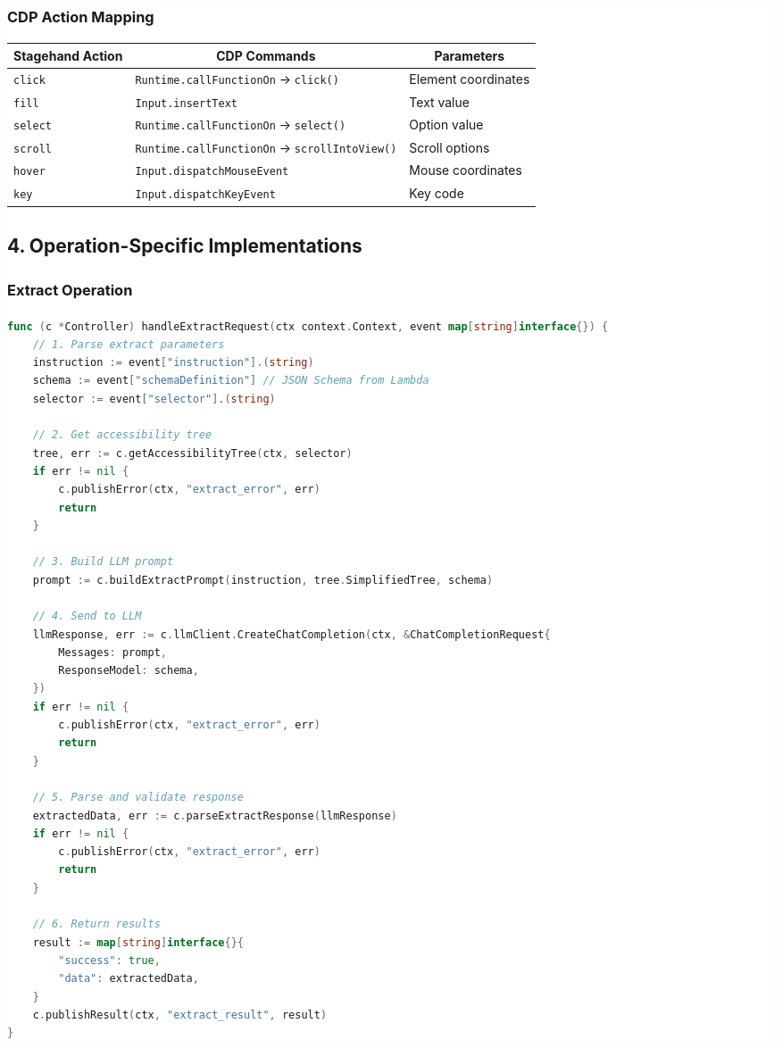 ### **CDP Action Mapping**

| Stagehand Action | CDP Commands                                  | Parameters          |
| ---------------- | --------------------------------------------- | ------------------- |
| `click`          | `Runtime.callFunctionOn` → `click()`          | Element coordinates |
| `fill`           | `Input.insertText`                            | Text value          |
| `select`         | `Runtime.callFunctionOn` → `select()`         | Option value        |
| `scroll`         | `Runtime.callFunctionOn` → `scrollIntoView()` | Scroll options      |
| `hover`          | `Input.dispatchMouseEvent`                    | Mouse coordinates   |
| `key`            | `Input.dispatchKeyEvent`                      | Key code            |

## 4. Operation-Specific Implementations

### **Extract Operation**

```go
func (c *Controller) handleExtractRequest(ctx context.Context, event map[string]interface{}) {
    // 1. Parse extract parameters
    instruction := event["instruction"].(string)
    schema := event["schemaDefinition"] // JSON Schema from Lambda
    selector := event["selector"].(string)

    // 2. Get accessibility tree
    tree, err := c.getAccessibilityTree(ctx, selector)
    if err != nil {
        c.publishError(ctx, "extract_error", err)
        return
    }

    // 3. Build LLM prompt
    prompt := c.buildExtractPrompt(instruction, tree.SimplifiedTree, schema)

    // 4. Send to LLM
    llmResponse, err := c.llmClient.CreateChatCompletion(ctx, &ChatCompletionRequest{
        Messages: prompt,
        ResponseModel: schema,
    })
    if err != nil {
        c.publishError(ctx, "extract_error", err)
        return
    }

    // 5. Parse and validate response
    extractedData, err := c.parseExtractResponse(llmResponse)
    if err != nil {
        c.publishError(ctx, "extract_error", err)
        return
    }

    // 6. Return results
    result := map[string]interface{}{
        "success": true,
        "data": extractedData,
    }
    c.publishResult(ctx, "extract_result", result)
}
```
